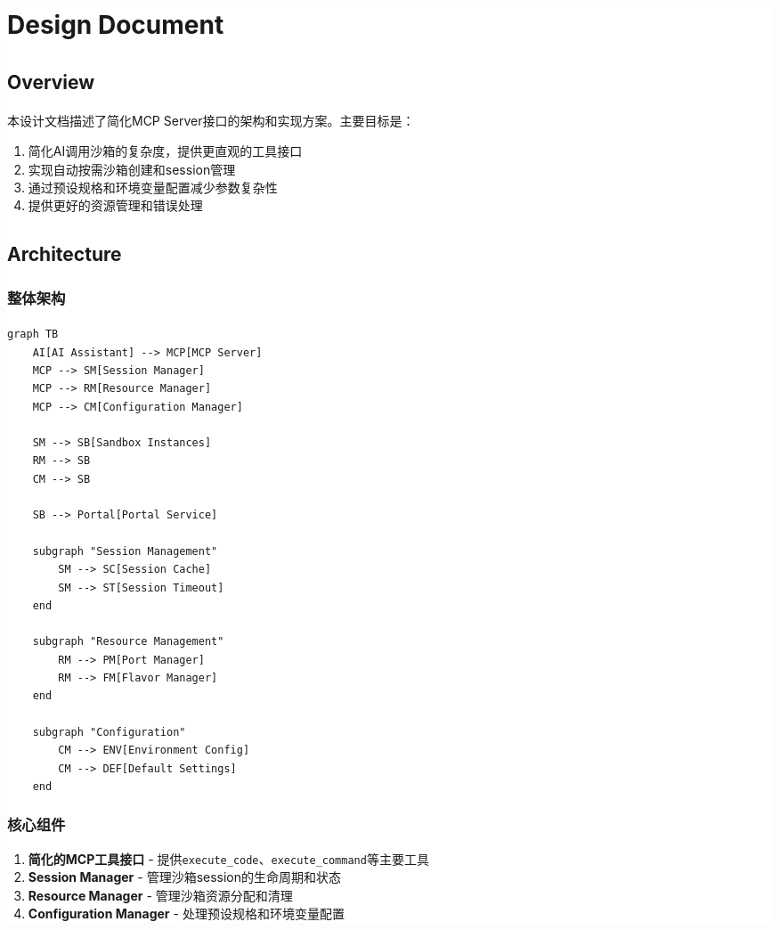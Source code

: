 # Design Document

## Overview

本设计文档描述了简化MCP Server接口的架构和实现方案。主要目标是：

1. 简化AI调用沙箱的复杂度，提供更直观的工具接口
2. 实现自动按需沙箱创建和session管理
3. 通过预设规格和环境变量配置减少参数复杂性
4. 提供更好的资源管理和错误处理

## Architecture

### 整体架构

```mermaid
graph TB
    AI[AI Assistant] --> MCP[MCP Server]
    MCP --> SM[Session Manager]
    MCP --> RM[Resource Manager]
    MCP --> CM[Configuration Manager]
    
    SM --> SB[Sandbox Instances]
    RM --> SB
    CM --> SB
    
    SB --> Portal[Portal Service]
    
    subgraph "Session Management"
        SM --> SC[Session Cache]
        SM --> ST[Session Timeout]
    end
    
    subgraph "Resource Management"
        RM --> PM[Port Manager]
        RM --> FM[Flavor Manager]
    end
    
    subgraph "Configuration"
        CM --> ENV[Environment Config]
        CM --> DEF[Default Settings]
    end
```

### 核心组件

1. **简化的MCP工具接口** - 提供`execute_code`、`execute_command`等主要工具
2. **Session Manager** - 管理沙箱session的生命周期和状态
3. **Resource Manager** - 管理沙箱资源分配和清理
4. **Configuration Manager** - 处理预设规格和环境变量配置
